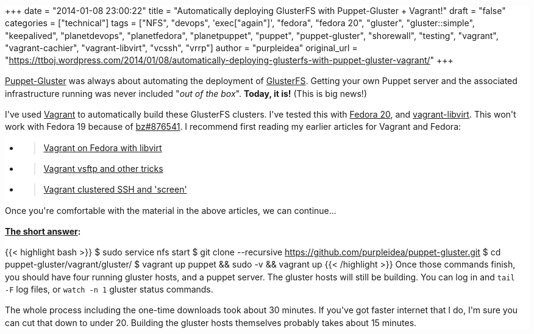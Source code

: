 +++
date = "2014-01-08 23:00:22"
title = "Automatically deploying GlusterFS with Puppet-Gluster + Vagrant!"
draft = "false"
categories = ["technical"]
tags = ["NFS", "devops", 'exec["again"]', "fedora", "fedora 20", "gluster", "gluster::simple", "keepalived", "planetdevops", "planetfedora", "planetpuppet", "puppet", "puppet-gluster", "shorewall", "testing", "vagrant", "vagrant-cachier", "vagrant-libvirt", "vcssh", "vrrp"]
author = "purpleidea"
original_url = "https://ttboj.wordpress.com/2014/01/08/automatically-deploying-glusterfs-with-puppet-gluster-vagrant/"
+++

<a title="puppet-gluster" href="https://github.com/purpleidea/puppet-gluster/">Puppet-Gluster</a> was always about automating the deployment of <a href="https://www.gluster.org/">GlusterFS</a>. Getting your own Puppet server and the associated infrastructure running was never included "<em>out of the box</em>". <strong>Today, it is!</strong> (This is big news!)

I've used <a href="https://www.vagrantup.com/">Vagrant</a> to automatically build these GlusterFS clusters. I've tested this with <a href="https://fedoraproject.org/">Fedora 20</a>, and <a href="https://github.com/pradels/vagrant-libvirt/">vagrant-libvirt</a>. This won't work with Fedora 19 because of <a href="https://bugzilla.redhat.com/show_bug.cgi?id=876541">bz#876541</a>. I recommend first reading my earlier articles for Vagrant and Fedora:
<ul>
	<li>
<blockquote><a href="/blog/2013/12/09/vagrant-on-fedora-with-libvirt/">Vagrant on Fedora with libvirt</a></blockquote>
</li>
	<li>
<blockquote><a href="/blog/2013/12/21/vagrant-vsftp-and-other-tricks/">Vagrant vsftp and other tricks</a></blockquote>
</li>
	<li>
<blockquote><a href="/blog/2014/01/02/vagrant-clustered-ssh-and-screen/">Vagrant clustered SSH and 'screen'</a></blockquote>
</li>
</ul>
Once you're comfortable with the material in the above articles, we can continue...

<strong><span style="text-decoration:underline;">The short answer</span>:</strong>

{{< highlight bash >}}
$ sudo service nfs start
$ git clone --recursive https://github.com/purpleidea/puppet-gluster.git
$ cd puppet-gluster/vagrant/gluster/
$ vagrant up puppet && sudo -v && vagrant up
{{< /highlight >}}
Once those commands finish, you should have four running gluster hosts, and a puppet server. The gluster hosts will still be building. You can log in and <code>tail -F</code> log files, or <code>watch -n 1</code> gluster status commands.

The whole process including the one-time downloads took about 30 minutes. If you've got faster internet that I do, I'm sure you can cut that down to under 20. Building the gluster hosts themselves probably takes about 15 minutes.
